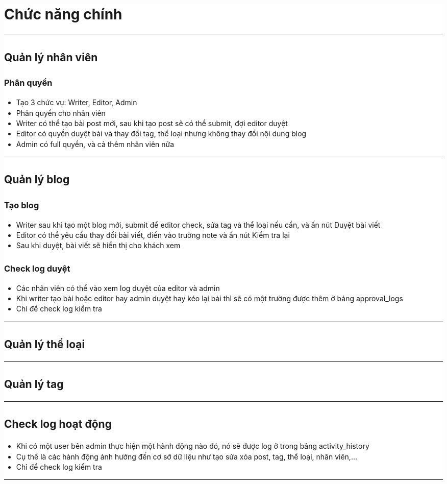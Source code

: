 # Chức năng chính

---

## Quản lý nhân viên

### Phân quyền
+ Tạo 3 chức vụ: Writer, Editor, Admin
+ Phân quyền cho nhân viên
+ Writer có thể tạo bài post mới, sau khi tạo post sẽ có thể submit, đợi editor duyệt
+ Editor có quyền duyệt bài và thay đổi tag, thể loại nhưng không thay đổi nội dung blog
+ Admin có full quyền, và cả thêm nhân viên nữa

---

## Quản lý blog

### Tạo blog
+ Writer sau khi tạo một blog mới, submit để editor check, sửa tag và thể loại nếu cần, và ấn nút Duyệt bài viết
+ Editor có thể yêu cầu thay đổi bài viết, điền vào trường note và ấn nút Kiểm tra lại
+ Sau khi duyệt, bài viết sẽ hiển thị cho khách xem

### Check log duyệt
+ Các nhân viên có thể vào xem log duyệt của editor và admin
+ Khi writer tạo bài hoặc editor hay admin duyệt hay kéo lại bài thì sẽ có một trường được thêm ở bảng approval_logs
+ Chỉ để check log kiểm tra

---

## Quản lý thể loại

---

## Quản lý tag

---

## Check log hoạt động
+ Khi có một user bên admin thực hiện một hành động nào đó, nó sẽ được log ở trong bảng activity_history
+ Cụ thể là các hành động ảnh hưởng đến cơ sở dữ liệu như tạo sửa xóa post, tag, thể loại, nhân viên,...
+ Chỉ để check log kiểm tra

---
